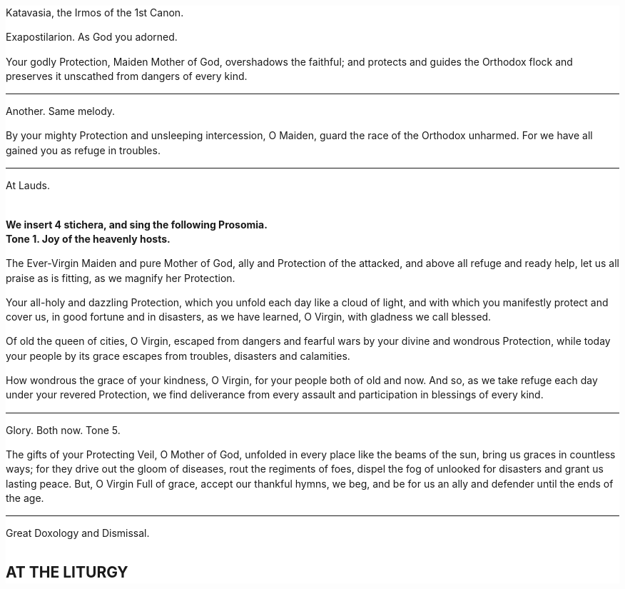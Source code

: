 Katavasia, the Irmos of the 1st Canon.

Exapostilarion. As God you adorned.

Your godly Protection, Maiden Mother of God, overshadows the faithful;
and protects and guides the Orthodox flock and preserves it unscathed
from dangers of every kind.

****

Another. Same melody.

By your mighty Protection and unsleeping intercession, O Maiden, guard
the race of the Orthodox unharmed. For we have all gained you as refuge
in troubles.

****

At Lauds.

\
**We insert 4 stichera, and sing the following Prosomia.**\
**Tone 1. Joy of the heavenly hosts.**

The Ever-Virgin Maiden and pure Mother of God, ally and Protection of
the attacked, and above all refuge and ready help, let us all praise as
is fitting, as we magnify her Protection.

Your all-holy and dazzling Protection, which you unfold each day like a
cloud of light, and with which you manifestly protect and cover us, in
good fortune and in disasters, as we have learned, O Virgin, with
gladness we call blessed.

Of old the queen of cities, O Virgin, escaped from dangers and fearful
wars by your divine and wondrous Protection, while today your people by
its grace escapes from troubles, disasters and calamities.

How wondrous the grace of your kindness, O Virgin, for your people both
of old and now. And so, as we take refuge each day under your revered
Protection, we find deliverance from every assault and participation in
blessings of every kind.

****

Glory. Both now. Tone 5.

The gifts of your Protecting Veil, O Mother of God, unfolded in every
place like the beams of the sun, bring us graces in countless ways; for
they drive out the gloom of diseases, rout the regiments of foes, dispel
the fog of unlooked for disasters and grant us lasting peace. But, O
Virgin Full of grace, accept our thankful hymns, we beg, and be for us
an ally and defender until the ends of the age.

****

Great Doxology and Dismissal.

AT THE LITURGY
--------------
